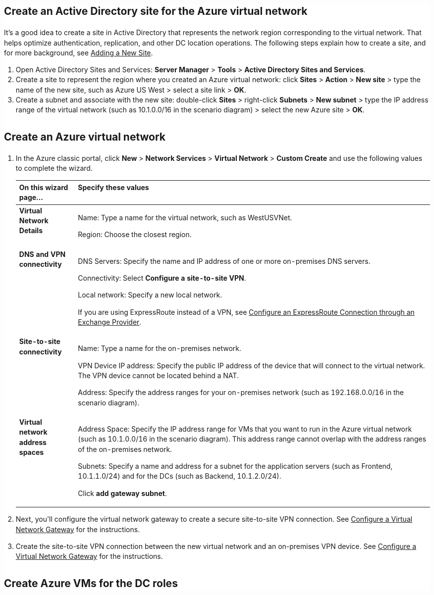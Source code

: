 ## Create an Active Directory site for the Azure virtual network

It’s a good idea to create a site in Active Directory that represents the network region corresponding to the virtual network. That helps optimize authentication, replication, and other DC location operations. The following steps explain how to create a site, and for more background, see [Adding a New Site](https://technet.microsoft.com/library/cc781496.aspx).

1. Open Active Directory Sites and Services: **Server Manager** > **Tools** > **Active Directory Sites and Services**.
2. Create a site to represent the region where you created an Azure virtual network: click **Sites** > **Action** > **New site** > type the name of the new site, such as Azure US West > select a site link > **OK**.
3. Create a subnet and associate with the new site: double-click **Sites** > right-click **Subnets** > **New subnet** > type the IP address range of the virtual network (such as 10.1.0.0/16 in the scenario diagram) > select the new Azure site > **OK**.

## Create an Azure virtual network

1. In the Azure classic portal, click **New** > **Network Services** > **Virtual Network** > **Custom Create** and use the following values to complete the wizard.

    On this wizard page…  | Specify these values
	------------- | -------------
	**Virtual Network Details**  | <p>Name: Type a name for the virtual network, such as WestUSVNet.</p><p>Region: Choose the closest region.</p>
	**DNS and VPN connectivity**  | <p>DNS Servers: Specify the name and IP address of one or more on-premises DNS servers.</p><p>Connectivity: Select **Configure a site-to-site VPN**.</p><p>Local network: Specify a new local network.</p><p>If you are using ExpressRoute instead of a VPN, see [Configure an ExpressRoute Connection through an Exchange Provider](../expressroute/expressroute-configuring-exps.md).</p>
	**Site-to-site connectivity**  | <p>Name: Type a name for the on-premises network.</p><p>VPN Device IP address: Specify the public IP address of the device that will connect to the virtual network. The VPN device cannot be located behind a NAT.</p><p>Address: Specify the address ranges for your on-premises network (such as 192.168.0.0/16 in the scenario diagram).</p>
	**Virtual network address spaces**  | <p>Address Space: Specify the IP address range for VMs that you want to run in the Azure virtual network (such as 10.1.0.0/16 in the scenario diagram). This address range cannot overlap with the address ranges of the on-premises network.</p><p>Subnets: Specify a name and address for a subnet for the application servers (such as Frontend, 10.1.1.0/24) and for the DCs (such as Backend, 10.1.2.0/24).</p><p>Click **add gateway subnet**.</p>

2. Next, you'll configure the virtual network gateway to create a secure site-to-site VPN connection. See [Configure a Virtual Network Gateway](../vpn-gateway/vpn-gateway-configure-vpn-gateway-mp.md) for the instructions.
3. Create the site-to-site VPN connection between the new virtual network and an on-premises VPN device. See [Configure a Virtual Network Gateway](../vpn-gateway/vpn-gateway-configure-vpn-gateway-mp.md) for the instructions.



## Create Azure VMs for the DC roles
